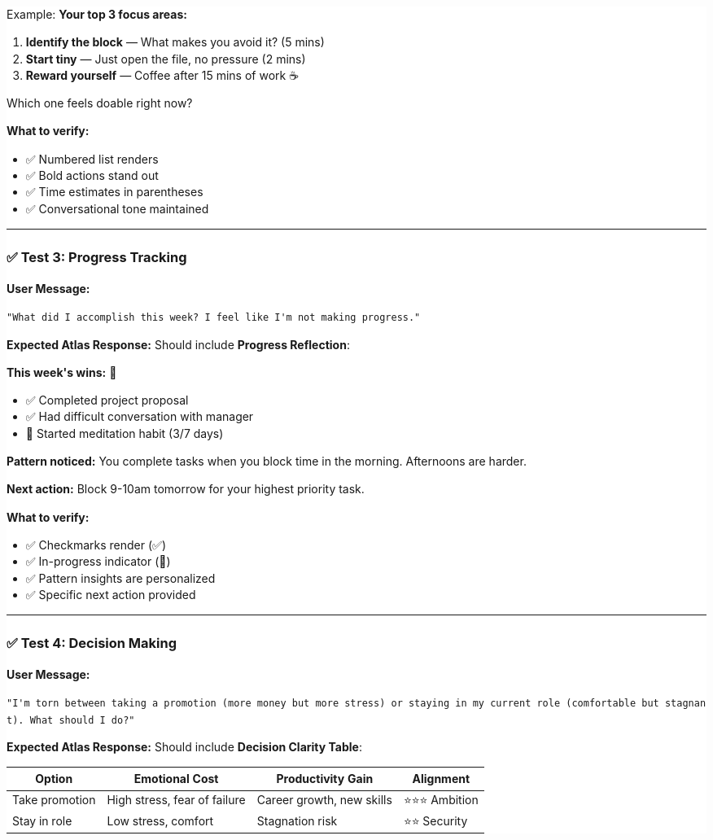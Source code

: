 Example:
**Your top 3 focus areas:**
1. **Identify the block** — What makes you avoid it? (5 mins)
2. **Start tiny** — Just open the file, no pressure (2 mins)
3. **Reward yourself** — Coffee after 15 mins of work ☕

Which one feels doable right now?

**What to verify:**
- ✅ Numbered list renders
- ✅ Bold actions stand out
- ✅ Time estimates in parentheses
- ✅ Conversational tone maintained

---

### **✅ Test 3: Progress Tracking**
**User Message:**
```
"What did I accomplish this week? I feel like I'm not making progress."
```

**Expected Atlas Response:**
Should include **Progress Reflection**:

**This week's wins:** 🎯
- ✅ Completed project proposal
- ✅ Had difficult conversation with manager
- 🔄 Started meditation habit (3/7 days)

**Pattern noticed:** You complete tasks when you block time in the morning. Afternoons are harder.

**Next action:** Block 9-10am tomorrow for your highest priority task.

**What to verify:**
- ✅ Checkmarks render (✅)
- ✅ In-progress indicator (🔄)
- ✅ Pattern insights are personalized
- ✅ Specific next action provided

---

### **✅ Test 4: Decision Making**
**User Message:**
```
"I'm torn between taking a promotion (more money but more stress) or staying in my current role (comfortable but stagnant). What should I do?"
```

**Expected Atlas Response:**
Should include **Decision Clarity Table**:

| Option | Emotional Cost | Productivity Gain | Alignment |
|--------|----------------|-------------------|-----------|
| Take promotion | High stress, fear of failure | Career growth, new skills | ⭐⭐⭐ Ambition |
| Stay in role | Low stress, comfort | Stagnation risk | ⭐⭐ Security |
